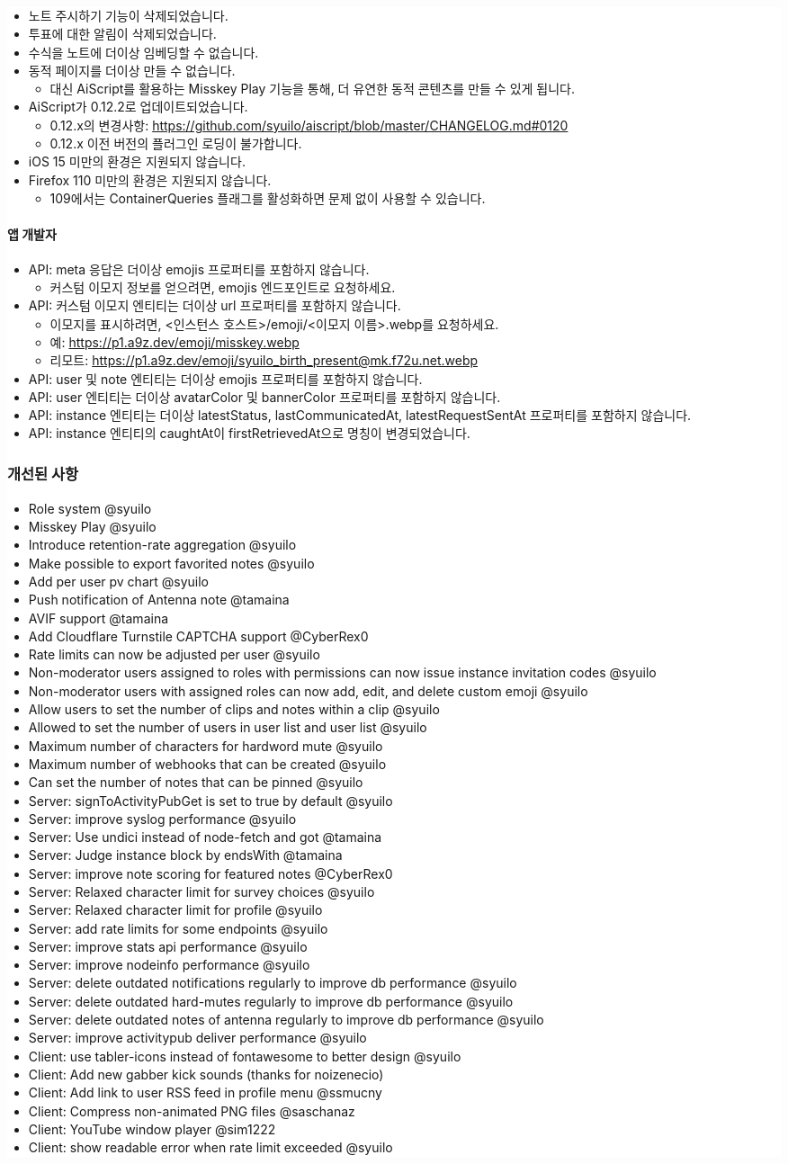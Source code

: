 - 노트 주시하기 기능이 삭제되었습니다.
- 투표에 대한 알림이 삭제되었습니다.
- 수식을 노트에 더이상 임베딩할 수 없습니다.
- 동적 페이지를 더이상 만들 수 없습니다.
  - 대신 AiScript를 활용하는 Misskey Play 기능을 통해, 더 유연한 동적 콘텐츠를 만들 수 있게 됩니다.
- AiScript가 0.12.2로 업데이트되었습니다.
  - 0.12.x의 변경사항: https://github.com/syuilo/aiscript/blob/master/CHANGELOG.md#0120
  - 0.12.x 이전 버전의 플러그인 로딩이 불가합니다.
- iOS 15 미만의 환경은 지원되지 않습니다.
- Firefox 110 미만의 환경은 지원되지 않습니다.
  - 109에서는 ContainerQueries 플래그를 활성화하면 문제 없이 사용할 수 있습니다.

#### 앱 개발자

- API: meta 응답은 더이상 emojis 프로퍼티를 포함하지 않습니다.
  - 커스텀 이모지 정보를 얻으려면, emojis 엔드포인트로 요청하세요.
- API: 커스텀 이모지 엔티티는 더이상 url 프로퍼티를 포함하지 않습니다.
  - 이모지를 표시하려면, <인스턴스 호스트>/emoji/<이모지 이름>.webp를 요청하세요.
  - 예: https://p1.a9z.dev/emoji/misskey.webp
  - 리모트: https://p1.a9z.dev/emoji/syuilo_birth_present@mk.f72u.net.webp
- API: user 및 note 엔티티는 더이상 emojis 프로퍼티를 포함하지 않습니다.
- API: user 엔티티는 더이상 avatarColor 및 bannerColor 프로퍼티를 포함하지 않습니다.
- API: instance 엔티티는 더이상 latestStatus, lastCommunicatedAt, latestRequestSentAt 프로퍼티를 포함하지 않습니다.
- API: instance 엔티티의 caughtAt이 firstRetrievedAt으로 명칭이 변경되었습니다.

### 개선된 사항

- Role system @syuilo
- Misskey Play @syuilo
- Introduce retention-rate aggregation @syuilo
- Make possible to export favorited notes @syuilo
- Add per user pv chart @syuilo
- Push notification of Antenna note @tamaina
- AVIF support @tamaina
- Add Cloudflare Turnstile CAPTCHA support @CyberRex0
- Rate limits can now be adjusted per user @syuilo
- Non-moderator users assigned to roles with permissions can now issue instance invitation codes @syuilo
- Non-moderator users with assigned roles can now add, edit, and delete custom emoji @syuilo
- Allow users to set the number of clips and notes within a clip @syuilo
- Allowed to set the number of users in user list and user list @syuilo
- Maximum number of characters for hardword mute @syuilo
- Maximum number of webhooks that can be created @syuilo
- Can set the number of notes that can be pinned @syuilo
- Server: signToActivityPubGet is set to true by default @syuilo
- Server: improve syslog performance @syuilo
- Server: Use undici instead of node-fetch and got @tamaina
- Server: Judge instance block by endsWith @tamaina
- Server: improve note scoring for featured notes @CyberRex0
- Server: Relaxed character limit for survey choices @syuilo
- Server: Relaxed character limit for profile @syuilo
- Server: add rate limits for some endpoints @syuilo
- Server: improve stats api performance @syuilo
- Server: improve nodeinfo performance @syuilo
- Server: delete outdated notifications regularly to improve db performance @syuilo
- Server: delete outdated hard-mutes regularly to improve db performance @syuilo
- Server: delete outdated notes of antenna regularly to improve db performance @syuilo
- Server: improve activitypub deliver performance @syuilo
- Client: use tabler-icons instead of fontawesome to better design @syuilo
- Client: Add new gabber kick sounds (thanks for noizenecio)
- Client: Add link to user RSS feed in profile menu @ssmucny
- Client: Compress non-animated PNG files @saschanaz
- Client: YouTube window player @sim1222
- Client: show readable error when rate limit exceeded @syuilo